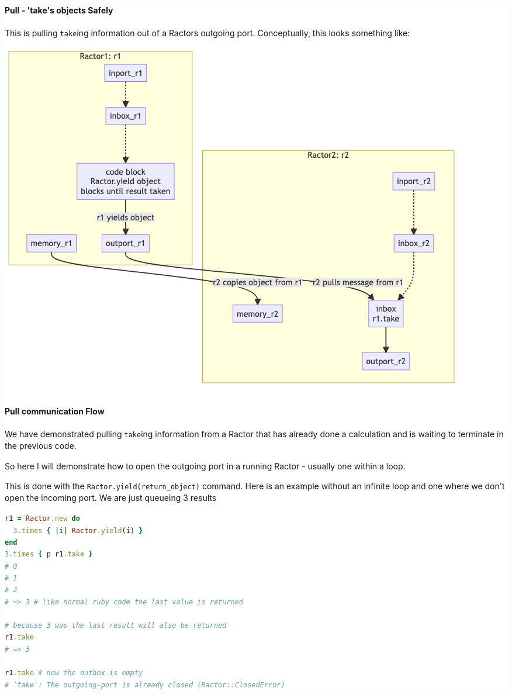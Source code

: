 #### Pull - 'take's objects Safely

This is pulling `take`ing information out of a Ractors outgoing port. Conceptually, this looks something like:

![pull Message Diagram](05_pull_take_message.png)

#### Pull communication Flow

We have demonstrated pulling `take`ing information from a Ractor that has already done a calculation and is waiting to terminate in the previous code.

So here I will demonstrate how to open the outgoing port in a running Ractor - usually one within a loop.

This is done with the `Ractor.yield(return_object)` command.  Here is an example without an infinite loop and one where we don't open the incoming port.  We are just queueing 3 results

```ruby
r1 = Ractor.new do
  3.times { |i| Ractor.yield(i) }
end
3.times { p r1.take }
# 0
# 1
# 2
# => 3 # like normal ruby code the last value is returned

# because 3 was the last result will also be returned
r1.take
# => 3

r1.take # now the outbox is empty
# `take': The outgoing-port is already closed (Ractor::ClosedError)
```
